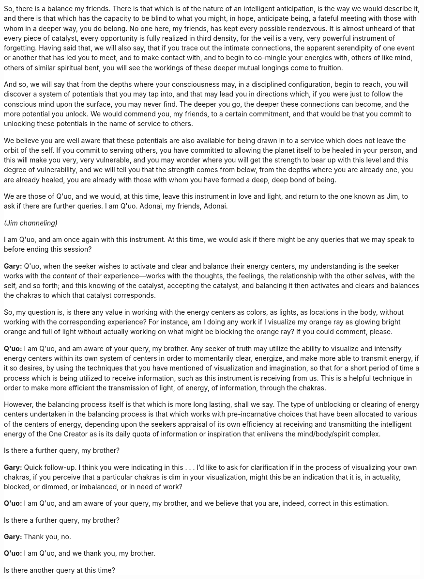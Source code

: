 <p>So, there is a balance my friends. There is that which is of the nature of an intelligent anticipation, is the way we would describe it, and there is that which has the capacity to be blind to what you might, in hope, anticipate being, a fateful meeting with those with whom in a deeper way, you do belong. No one here, my friends, has kept every possible rendezvous. It is almost unheard of that every piece of catalyst, every opportunity is fully realized in third density, for the veil is a very, very powerful instrument of forgetting. Having said that, we will also say, that if you trace out the intimate connections, the apparent serendipity of one event or another that has led you to meet, and to make contact with, and to begin to co-mingle your energies with, others of like mind, others of similar spiritual bent, you will see the workings of these deeper mutual longings come to fruition.</p>
<p>And so, we will say that from the depths where your consciousness may, in a disciplined configuration, begin to reach, you will discover a system of potentials that you may tap into, and that may lead you in directions which, if you were just to follow the conscious mind upon the surface, you may never find. The deeper you go, the deeper these connections can become, and the more potential you unlock. We would commend you, my friends, to a certain commitment, and that would be that you commit to unlocking these potentials in the name of service to others. </p>
<p>We believe you are well aware that these potentials are also available for being drawn in to a service which does not leave the orbit of the self. If you commit to serving others, you have committed to allowing the planet itself to be healed in your person, and this will make you very, very vulnerable, and you may wonder where you will get the strength to bear up with this level and this degree of vulnerability, and we will tell you that the strength comes from below, from the depths where you are already one, you are already healed, you are already with those with whom you have formed a deep, deep bond of being.</p>
<p>We are those of Q'uo, and we would, at this time, leave this instrument in love and light, and return to the one known as Jim, to ask if there are further queries. I am Q'uo. Adonai, my friends, Adonai.</p>
<p><em>(Jim channeling)</em></p>
<p>I am Q'uo, and am once again with this instrument. At this time, we would ask if there might be any queries that we may speak to before ending this session? </p>
<p><strong>Gary:</strong>  Q'uo, when the seeker wishes to activate and clear and balance their energy centers, my understanding is the seeker works with the <em>content</em> of their experience—works with the thoughts, the feelings, the relationship with the other selves, with the self, and so forth; and this knowing of the catalyst, accepting the catalyst, and balancing it then activates and clears and balances the chakras to which that catalyst corresponds. </p>
<p>So, my question is, is there any value in working with the energy centers as colors, as lights, as locations in the body, without working with the corresponding experience? For instance, am I doing any work if I visualize my orange ray as glowing bright orange and full of light without actually working on what might be blocking the orange ray? If you could comment, please.</p>
<p><strong>Q'uo:</strong>  I am Q'uo, and am aware of your query, my brother. Any seeker of truth may utilize the ability to visualize and intensify energy centers within its own system of centers in order to momentarily clear, energize, and make more able to transmit energy, if it so desires, by using the techniques that you have mentioned of visualization and imagination, so that for a short period of time a process which is being utilized to receive information, such as this instrument is receiving from us. This is a helpful technique in order to make more efficient the transmission of light, of energy, of information, through the chakras.</p>
<p>However, the balancing process itself is that which is more long lasting, shall we say. The type of unblocking or clearing of energy centers undertaken in the balancing process is that which works with pre-incarnative choices that have been allocated to various of the centers of energy, depending upon the seekers appraisal of its own efficiency at receiving and transmitting the intelligent energy of the One Creator as is its daily quota of information or inspiration that enlivens the mind/body/spirit complex. </p>
<p>Is there a further query, my brother?</p>
<p><strong>Gary:</strong>  Quick follow-up. I think you were indicating in this . . . I’d like to ask for clarification if in the process of visualizing your own chakras, if you perceive that a particular chakras is dim in your visualization, might this be an indication that it is, in actuality, blocked, or dimmed, or imbalanced, or in need of work?</p>
<p><strong>Q'uo:</strong>  I am Q'uo, and am aware of your query, my brother, and we believe that you are, indeed, correct in this estimation.</p>
<p>Is there a further query, my brother?</p>
<p><strong>Gary: </strong> Thank you, no.</p>
<p><strong>Q'uo:</strong>  I am Q'uo, and we thank you, my brother.</p>
<p>Is there another query at this time?</p>